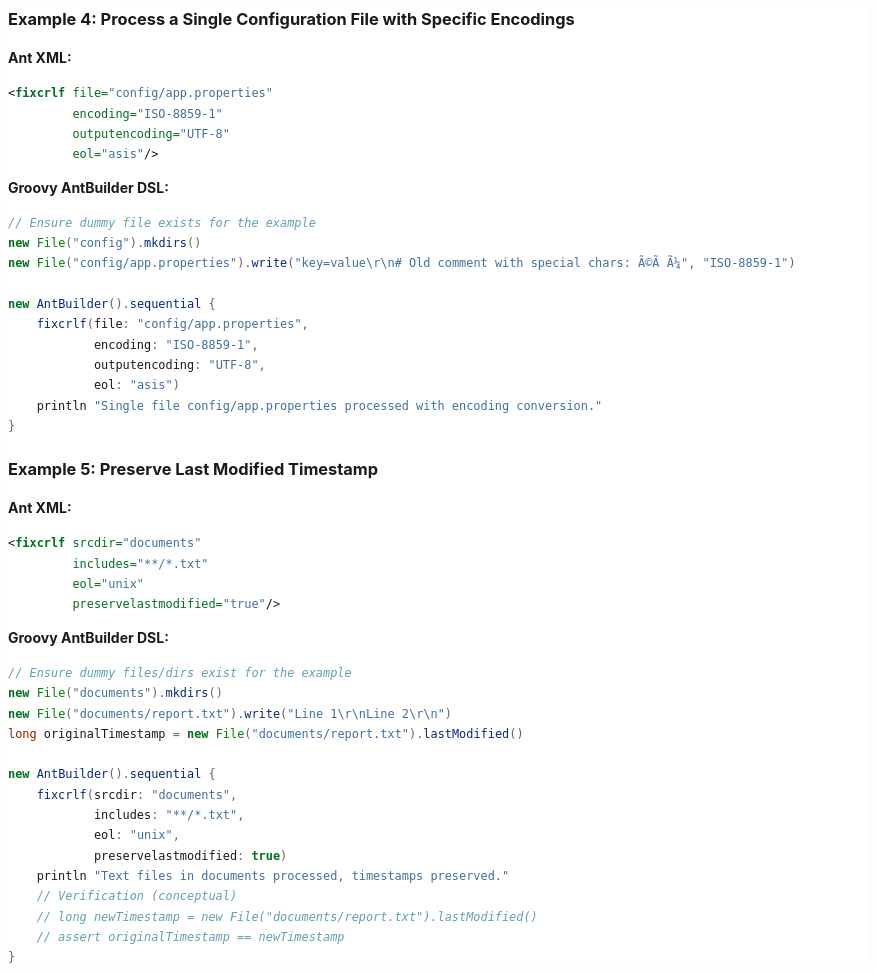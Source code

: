 ### Example 4: Process a Single Configuration File with Specific Encodings

**Ant XML:**
```xml
<fixcrlf file="config/app.properties"
         encoding="ISO-8859-1"
         outputencoding="UTF-8"
         eol="asis"/>
```

**Groovy AntBuilder DSL:**
```groovy
// Ensure dummy file exists for the example
new File("config").mkdirs()
new File("config/app.properties").write("key=value\r\n# Old comment with special chars: Ã©Ã Ã¼", "ISO-8859-1")

new AntBuilder().sequential {
    fixcrlf(file: "config/app.properties", 
            encoding: "ISO-8859-1", 
            outputencoding: "UTF-8", 
            eol: "asis")
    println "Single file config/app.properties processed with encoding conversion."
}
```

### Example 5: Preserve Last Modified Timestamp

**Ant XML:**
```xml
<fixcrlf srcdir="documents"
         includes="**/*.txt"
         eol="unix"
         preservelastmodified="true"/>
```

**Groovy AntBuilder DSL:**
```groovy
// Ensure dummy files/dirs exist for the example
new File("documents").mkdirs()
new File("documents/report.txt").write("Line 1\r\nLine 2\r\n")
long originalTimestamp = new File("documents/report.txt").lastModified()

new AntBuilder().sequential {
    fixcrlf(srcdir: "documents", 
            includes: "**/*.txt", 
            eol: "unix", 
            preservelastmodified: true)
    println "Text files in documents processed, timestamps preserved."
    // Verification (conceptual)
    // long newTimestamp = new File("documents/report.txt").lastModified()
    // assert originalTimestamp == newTimestamp
}
```

